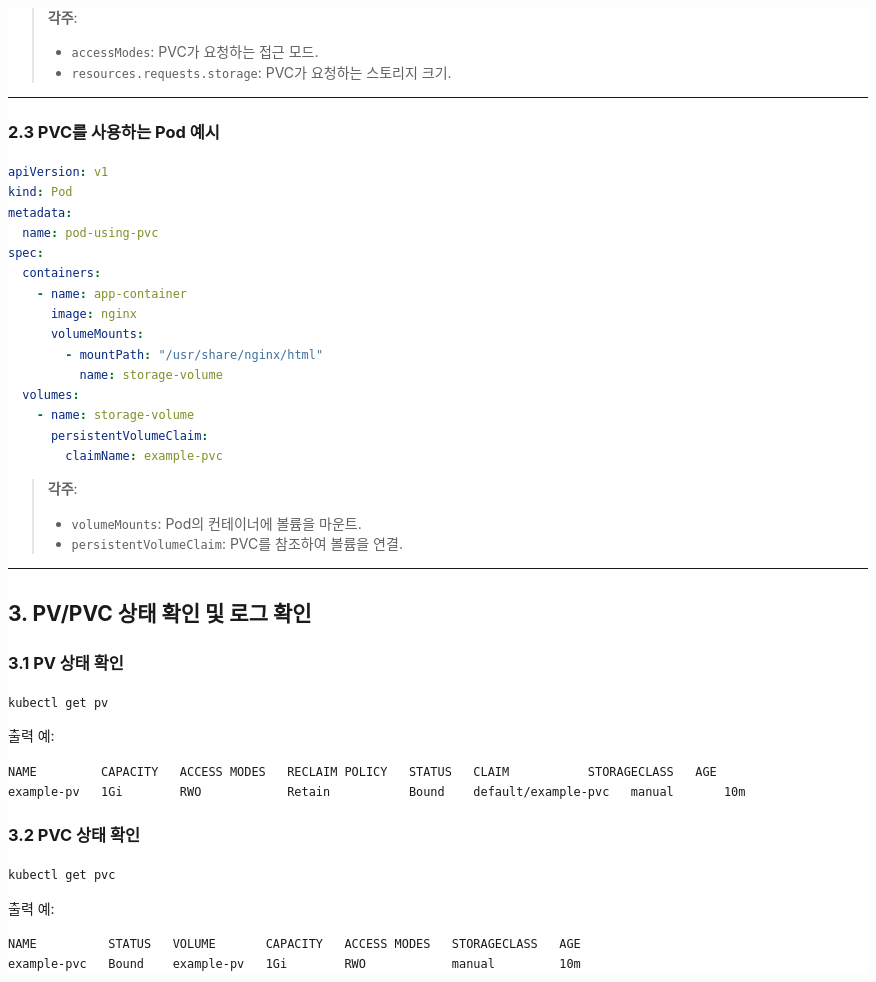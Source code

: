 > **각주**:
> - `accessModes`: PVC가 요청하는 접근 모드.
> - `resources.requests.storage`: PVC가 요청하는 스토리지 크기.

---

### 2.3 PVC를 사용하는 Pod 예시
```yaml
apiVersion: v1
kind: Pod
metadata:
  name: pod-using-pvc
spec:
  containers:
    - name: app-container
      image: nginx
      volumeMounts:
        - mountPath: "/usr/share/nginx/html"
          name: storage-volume
  volumes:
    - name: storage-volume
      persistentVolumeClaim:
        claimName: example-pvc
```

> **각주**:
> - `volumeMounts`: Pod의 컨테이너에 볼륨을 마운트.
> - `persistentVolumeClaim`: PVC를 참조하여 볼륨을 연결.

---

## 3. PV/PVC 상태 확인 및 로그 확인

### 3.1 PV 상태 확인
```bash
kubectl get pv
```

출력 예:
```
NAME         CAPACITY   ACCESS MODES   RECLAIM POLICY   STATUS   CLAIM           STORAGECLASS   AGE
example-pv   1Gi        RWO            Retain           Bound    default/example-pvc   manual       10m
```

### 3.2 PVC 상태 확인
```bash
kubectl get pvc
```

출력 예:
```
NAME          STATUS   VOLUME       CAPACITY   ACCESS MODES   STORAGECLASS   AGE
example-pvc   Bound    example-pv   1Gi        RWO            manual         10m
```
